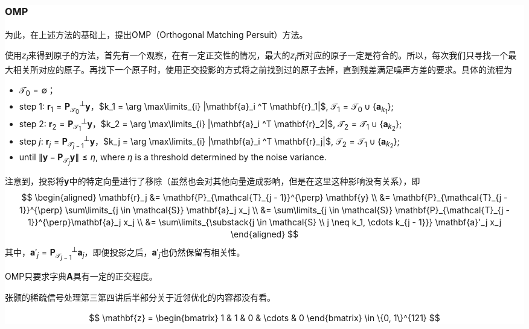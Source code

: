 ### OMP

为此，在上述方法的基础上，提出OMP（Orthogonal Matching Persuit）方法。

使用$z_i$来得到原子的方法，首先有一个观察，在有一定正交性的情况，最大的$z_i$所对应的原子一定是符合的。所以，每次我们只寻找一个最大相关所对应的原子。再找下一个原子时，使用正交投影的方式将之前找到过的原子去掉，直到残差满足噪声方差的要求。具体的流程为

- $\mathcal{T}_0 = \emptyset$；
- step 1: $\mathbf{r}_1 = \mathbf{P}_{\mathcal{T}_0}^{\perp} \mathbf{y}$，$k_1 = \arg \max\limits_{i} |\mathbf{a}_i ^T \mathbf{r}_1|$, $\mathcal{T}_1 = \mathcal{T}_0 \cup \{ \mathbf{a}_{k_1} \}$; 
- step 2: $\mathbf{r}_2 = \mathbf{P}_{\mathcal{T}_1}^{\perp} \mathbf{y}$，$k_2 = \arg \max\limits_{i} |\mathbf{a}_i ^T \mathbf{r}_2|$, $\mathcal{T}_2 = \mathcal{T}_1 \cup \{ \mathbf{a}_{k_2} \}$; 
- step $j$: $\mathbf{r}_j = \mathbf{P}_{\mathcal{T}_{j - 1}}^{\perp} \mathbf{y}$，$k_j = \arg \max\limits_{i} |\mathbf{a}_i ^T \mathbf{r}_j|$, $\mathcal{T}_2 = \mathcal{T}_1 \cup \{ \mathbf{a}_{k_2} \}$; 
- until $\| \mathbf{y} -\mathbf{P}_{\mathcal{T}_{j}} \mathbf{y} \| \leq \eta$, where $\eta$ is a threshold determined by the noise variance.

注意到，投影将$\mathbf{y}$中的特定向量进行了移除（虽然也会对其他向量造成影响，但是在这里这种影响没有关系），即
$$
\begin{aligned}
\mathbf{r}_j &=  \mathbf{P}_{\mathcal{T}_{j - 1}}^{\perp} \mathbf{y} \\ 
&= \mathbf{P}_{\mathcal{T}_{j - 1}}^{\perp} \sum\limits_{j \in \mathcal{S}} \mathbf{a}_j x_j \\
&= \sum\limits_{j \in \mathcal{S}} \mathbf{P}_{\mathcal{T}_{j - 1}}^{\perp}\mathbf{a}_j x_j \\
&= \sum\limits_{\substack{j \in \mathcal{S} \\ j \neq k_1, \cdots k_{j - 1}}} \mathbf{a}'_j x_j
\end{aligned}
$$
其中，$\mathbf{a}'_j = \mathbf{P}_{\mathcal{T}_{j - 1}}^{\perp}\mathbf{a}_j$，即便投影之后，$\mathbf{a}'_j$也仍然保留有相关性。

OMP只要求字典$\mathbf{A}$具有一定的正交程度。


张颢的稀疏信号处理第三第四讲后半部分关于近邻优化的内容都没有看。



$$
\mathbf{z} = \begin{bmatrix}
1 & 1 & 0 & \cdots  & 0
\end{bmatrix} \in \{0, 1\}^{121}
$$










